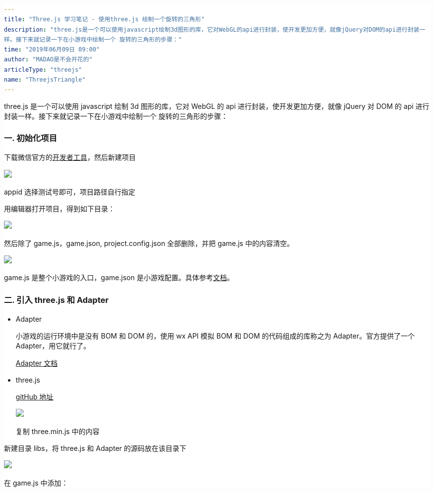 ```yaml
---
title: "Three.js 学习笔记 - 使用three.js 绘制一个旋转的三角形"
description: "three.js是一个可以使用javascript绘制3d图形的库，它对WebGL的api进行封装，使开发更加方便，就像jQuery对DOM的api进行封装一样。接下来就记录一下在小游戏中绘制一个 旋转的三角形的步骤："
time: "2019年06月09日 09:00"
author: "MADAO是不会开花的"
articleType: "threejs"
name: "ThreejsTriangle"
---
```


three.js 是一个可以使用 javascript 绘制 3d 图形的库，它对 WebGL 的 api 进行封装，使开发更加方便，就像 jQuery 对 DOM 的 api 进行封装一样。接下来就记录一下在小游戏中绘制一个
旋转的三角形的步骤：

### 一. 初始化项目

下载微信官方的[开发者工具](https://developers.weixin.qq.com/miniprogram/dev/devtools/download.html)，然后新建项目

![](/caisr.github.io/articlesImages/threejs/triangle/image.png)

appid 选择测试号即可，项目路径自行指定

用编辑器打开项目，得到如下目录：

![](/caisr.github.io/articlesImages/threejs/triangle/image1.png)

然后除了 game.js，game.json, project.config.json 全部删除，并把 game.js 中的内容清空。

![](/caisr.github.io/articlesImages/threejs/triangle/image2.png)

game.js 是整个小游戏的入口，game.json 是小游戏配置。具体参考[文档](https://developers.weixin.qq.com/minigame/dev/guide/framework/config.html)。

### 二. 引入 three.js 和 Adapter

- Adapter

  小游戏的运行环境中是没有 BOM 和 DOM 的，使用 wx API 模拟 BOM 和 DOM 的代码组成的库称之为 Adapter。官方提供了一个 Adapter，用它就行了。

  [Adapter 文档](https://developers.weixin.qq.com/minigame/dev/guide/best-practice/adapter.html)

- three.js

  [gitHub 地址](https://github.com/mrdoob/three.js)

  ![](/caisr.github.io/articlesImages/threejs/triangle/image3.png)

  复制 three.min.js 中的内容

新建目录 libs，将 three.js 和 Adapter 的源码放在该目录下

![](/caisr.github.io/articlesImages/threejs/triangle/image4.png)

在 game.js 中添加：
